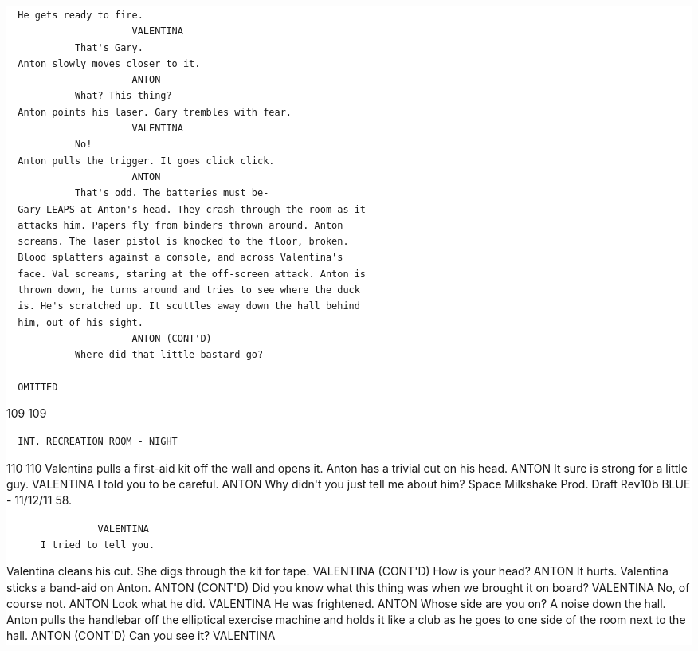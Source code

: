 
      He gets ready to fire.
                          VALENTINA
                That's Gary.
      Anton slowly moves closer to it.
                          ANTON
                What? This thing?
      Anton points his laser. Gary trembles with fear.
                          VALENTINA
                No!
      Anton pulls the trigger. It goes click click.
                          ANTON
                That's odd. The batteries must be-
      Gary LEAPS at Anton's head. They crash through the room as it
      attacks him. Papers fly from binders thrown around. Anton
      screams. The laser pistol is knocked to the floor, broken.
      Blood splatters against a console, and across Valentina's
      face. Val screams, staring at the off-screen attack. Anton is
      thrown down, he turns around and tries to see where the duck
      is. He's scratched up. It scuttles away down the hall behind
      him, out of his sight.
                          ANTON (CONT'D)
                Where did that little bastard go?

      OMITTED
109                                                               109

      INT. RECREATION ROOM - NIGHT
110                                                               110
      Valentina pulls a first-aid kit off the wall and opens it.
      Anton has a trivial cut on his head.
                          ANTON
                It sure is strong for a little guy.
                          VALENTINA
                I told you to be careful.
                          ANTON
                Why didn't you just tell me about
                him?
   Space Milkshake Prod. Draft Rev10b BLUE -   11/12/11   58.


                    VALENTINA
          I tried to tell you.
Valentina cleans his cut. She digs through the kit for tape.
                    VALENTINA (CONT'D)
          How is your head?
                      ANTON
          It hurts.
Valentina sticks a band-aid on Anton.
                    ANTON (CONT'D)
          Did you know what this thing was
          when we brought it on board?
                    VALENTINA
          No, of course not.
                    ANTON
          Look what he did.
                    VALENTINA
          He was frightened.
                    ANTON
          Whose side are you on?
A noise down the hall. Anton pulls the handlebar off the
elliptical exercise machine and holds it like a club as he
goes to one side of the room next to the hall.
                    ANTON (CONT'D)
          Can you see it?
                      VALENTINA